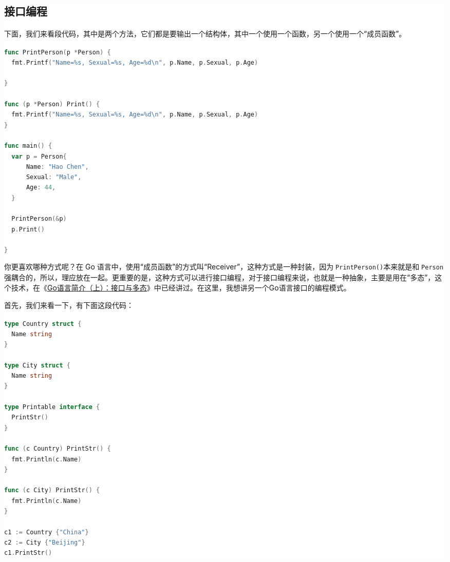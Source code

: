 

## 接口编程

下面，我们来看段代码，其中是两个方法，它们都是要输出一个结构体，其中一个使用一个函数，另一个使用一个“成员函数”。

```go
func PrintPerson(p *Person) {
  fmt.Printf("Name=%s, Sexual=%s, Age=%d\n", p.Name, p.Sexual, p.Age)

}

func (p *Person) Print() {
  fmt.Printf("Name=%s, Sexual=%s, Age=%d\n", p.Name, p.Sexual, p.Age)
}

func main() {
  var p = Person{
      Name: "Hao Chen",
      Sexual: "Male",
      Age: 44,
  }

  PrintPerson(&p)
  p.Print()

}
```

你更喜欢哪种方式呢？在 Go 语言中，使用“成员函数”的方式叫“Receiver”，这种方式是一种封装，因为 `PrintPerson()`本来就是和 `Person`强耦合的，所以，理应放在一起。更重要的是，这种方式可以进行接口编程，对于接口编程来说，也就是一种抽象，主要是用在“多态”，这个技术，在《[Go语言简介（上）：接口与多态](https://coolshell.cn/articles/8460.html#接口和多态)》中已经讲过。在这里，我想讲另一个Go语言接口的编程模式。

首先，我们来看一下，有下面这段代码：

```go
type Country struct {
  Name string
}

type City struct {
  Name string
}

type Printable interface {
  PrintStr() 
}  

func (c Country) PrintStr() {
  fmt.Println(c.Name)
}  

func (c City) PrintStr() {
  fmt.Println(c.Name)
}

c1 := Country {"China"}
c2 := City {"Beijing"}  
c1.PrintStr()
```
